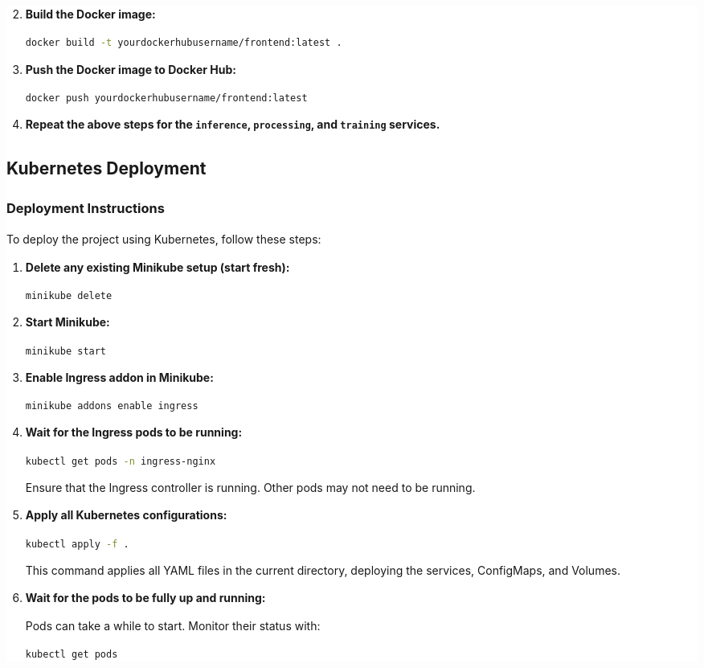 2. **Build the Docker image:**

   ```bash
   docker build -t yourdockerhubusername/frontend:latest .
   ```

3. **Push the Docker image to Docker Hub:**

   ```bash
   docker push yourdockerhubusername/frontend:latest
   ```

4. **Repeat the above steps for the `inference`, `processing`, and `training` services.**

## Kubernetes Deployment

### Deployment Instructions

To deploy the project using Kubernetes, follow these steps:

1. **Delete any existing Minikube setup (start fresh):**

   ```bash
   minikube delete
   ```

2. **Start Minikube:**

   ```bash
   minikube start
   ```

3. **Enable Ingress addon in Minikube:**

   ```bash
   minikube addons enable ingress
   ```

4. **Wait for the Ingress pods to be running:**

   ```bash
   kubectl get pods -n ingress-nginx
   ```

   Ensure that the Ingress controller is running. Other pods may not need to be running.

5. **Apply all Kubernetes configurations:**

   ```bash
   kubectl apply -f .
   ```

   This command applies all YAML files in the current directory, deploying the services, ConfigMaps, and Volumes.

6. **Wait for the pods to be fully up and running:**

   Pods can take a while to start. Monitor their status with:

   ```bash
   kubectl get pods
   ```
